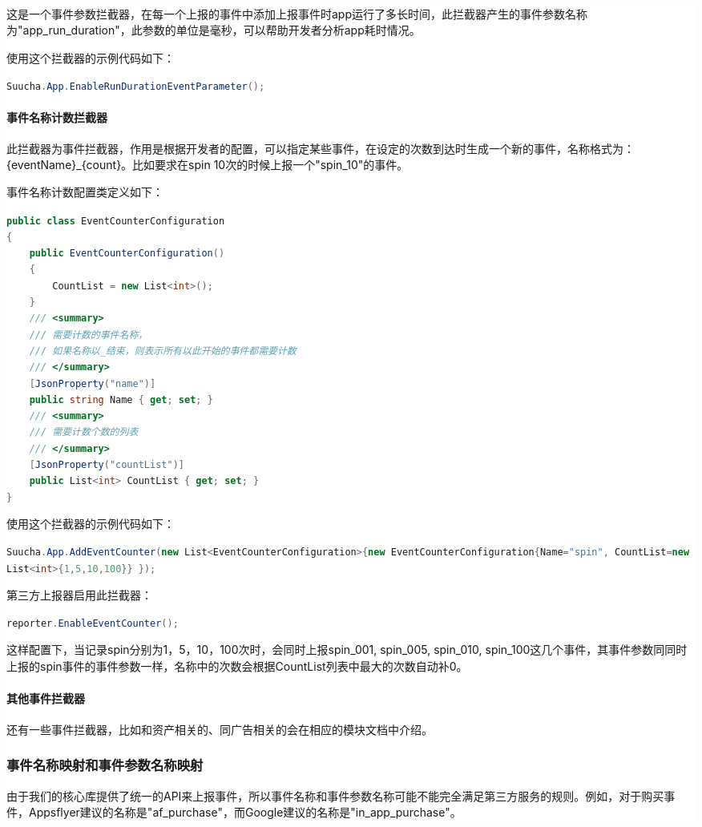 这是一个事件参数拦截器，在每一个上报的事件中添加上报事件时app运行了多长时间，此拦截器产生的事件参数名称为"app_run_duration"，此参数的单位是毫秒，可以帮助开发者分析app耗时情况。

使用这个拦截器的示例代码如下：

```csharp
Suucha.App.EnableRunDurationEventParameter();
```

#### 事件名称计数拦截器

此拦截器为事件拦截器，作用是根据开发者的配置，可以指定某些事件，在设定的次数到达时生成一个新的事件，名称格式为：{eventName}_{count}。比如要求在spin 10次的时候上报一个"spin_10"的事件。

事件名称计数配置类定义如下：

```csharp
public class EventCounterConfiguration
{
    public EventCounterConfiguration()
    {
        CountList = new List<int>();
    }
    /// <summary>
    /// 需要计数的事件名称，
    /// 如果名称以_结束，则表示所有以此开始的事件都需要计数
    /// </summary>
    [JsonProperty("name")]
    public string Name { get; set; }
    /// <summary>
    /// 需要计数个数的列表
    /// </summary>
    [JsonProperty("countList")]
    public List<int> CountList { get; set; }
}
```

使用这个拦截器的示例代码如下：

```csharp
Suucha.App.AddEventCounter(new List<EventCounterConfiguration>{new EventCounterConfiguration{Name="spin", CountList=new List<int>{1,5,10,100}} });
```
第三方上报器启用此拦截器：
``` csharp
reporter.EnableEventCounter();
```
这样配置下，当记录spin分别为1，5，10，100次时，会同时上报spin_001, spin_005, spin_010, spin_100这几个事件，其事件参数同同时上报的spin事件的事件参数一样，名称中的次数会根据CountList列表中最大的次数自动补0。

#### 其他事件拦截器
还有一些事件拦截器，比如和资产相关的、同广告相关的会在相应的模块文档中介绍。

### 事件名称映射和事件参数名称映射

由于我们的核心库提供了统一的API来上报事件，所以事件名称和事件参数名称可能不能完全满足第三方服务的规则。例如，对于购买事件，Appsflyer建议的名称是"af_purchase"，而Google建议的名称是"in_app_purchase"。
